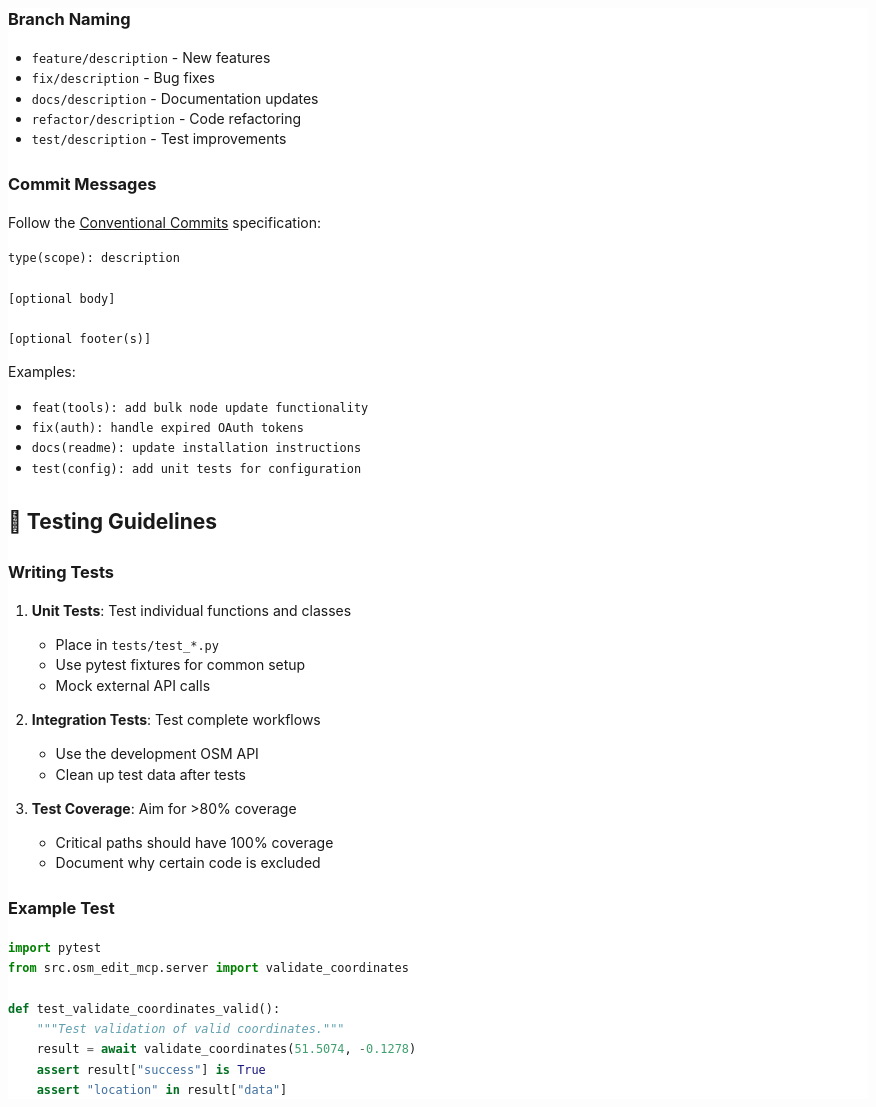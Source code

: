 ### Branch Naming

- `feature/description` - New features
- `fix/description` - Bug fixes
- `docs/description` - Documentation updates
- `refactor/description` - Code refactoring
- `test/description` - Test improvements

### Commit Messages

Follow the [Conventional Commits](https://www.conventionalcommits.org/) specification:

```
type(scope): description

[optional body]

[optional footer(s)]
```

Examples:
- `feat(tools): add bulk node update functionality`
- `fix(auth): handle expired OAuth tokens`
- `docs(readme): update installation instructions`
- `test(config): add unit tests for configuration`

## 🧪 Testing Guidelines

### Writing Tests

1. **Unit Tests**: Test individual functions and classes
   - Place in `tests/test_*.py`
   - Use pytest fixtures for common setup
   - Mock external API calls

2. **Integration Tests**: Test complete workflows
   - Use the development OSM API
   - Clean up test data after tests

3. **Test Coverage**: Aim for >80% coverage
   - Critical paths should have 100% coverage
   - Document why certain code is excluded

### Example Test

```python
import pytest
from src.osm_edit_mcp.server import validate_coordinates

def test_validate_coordinates_valid():
    """Test validation of valid coordinates."""
    result = await validate_coordinates(51.5074, -0.1278)
    assert result["success"] is True
    assert "location" in result["data"]
```
